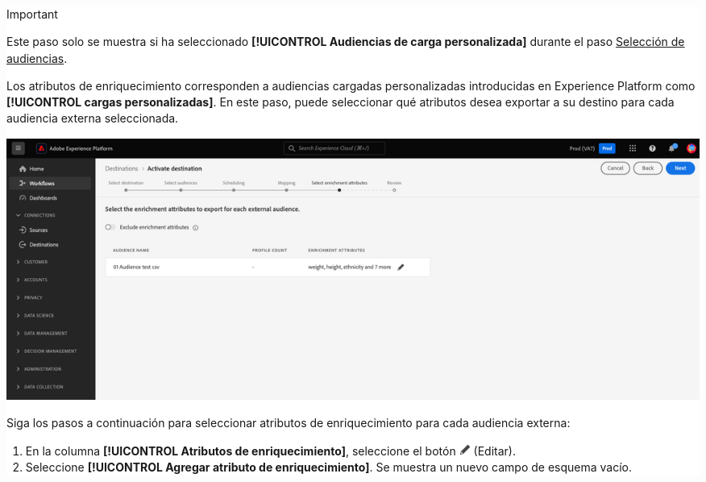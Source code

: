 >[!IMPORTANT]
>
>Este paso solo se muestra si ha seleccionado **[!UICONTROL Audiencias de carga personalizada]** durante el paso [Selección de audiencias](#select-audiences).

Los atributos de enriquecimiento corresponden a audiencias cargadas personalizadas introducidas en Experience Platform como **[!UICONTROL cargas personalizadas]**. En este paso, puede seleccionar qué atributos desea exportar a su destino para cada audiencia externa seleccionada.

![Imagen de interfaz de usuario que muestra el paso de selección de atributos de enriquecimiento.](../assets/ui/activate-batch-profile-destinations/select-enrichment-attributes-step.png)

Siga los pasos a continuación para seleccionar atributos de enriquecimiento para cada audiencia externa:

1. En la columna **[!UICONTROL Atributos de enriquecimiento]**, seleccione el botón ![Editar](/help/images/icons/edit.png) (Editar).
1. Seleccione **[!UICONTROL Agregar atributo de enriquecimiento]**. Se muestra un nuevo campo de esquema vacío.